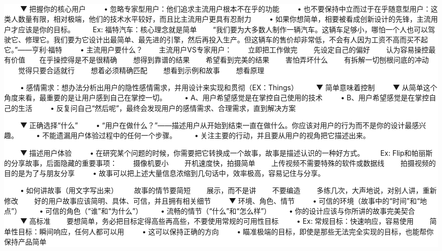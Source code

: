 　　 ▼ 把握你的核心用户 
　　 • 忽略专家型用户：他们追求主流用户根本不在乎的功能 
　　 • 也不要保持中立而过于在乎随意型用户：这类人数量有限，相对极端，他们的技术水平较好，而且比主流用户更具有忍耐力 
　　 • 如果你想简单，相要被看成创新设计的先锋，主流用户才应该是你的目标。 
　　  Ex: 福特汽车：核心理念就是简单 
　　“我们要为大多数人制作一辆汽车。这辆车足够小，哪怕一个人也可以驾驶它、修理它。我们要为它设计出最简单、最先进的引擎，然后再投入生产。但这辆车的售价却非常低，不会有人因为工资不高而买不起它。”——亨利·福特 
　　
•  主流用户要什么？ 
　　主流用户VS专家用户： 
　　立即把工作做完　　 先设定自己的偏好 
　　认为容易操控最有价值　　在乎操控得是不是很精确 
　　想得到靠谱的结果　　 希望看到完美的结果 
　　害怕弄坏什么　 　有拆解一切刨根问底的冲动 
　　觉得只要合适就行　 　想着必须精确匹配 
　　想看到示例和故事　 　想看原理 

　　 • 感情需求：想办法分析出用户的隐性感情需求，并用设计来实现和贯彻（EX：Things） 
　　 ▼  简单意味着控制 
　　 ▼  从简单这个角度来看，最重要的是让用户感到自己在掌控一切。 
　　 •  A、用户希望感觉是在掌控自己使用的技术 
　　 •  B、用户希望感觉是在掌控自己的生活 
　　 • 反复问自己“然后呢”，最终会发现用户的感情需求、合理需求，直到解决方案 

　　 ▼ 正确选择“什么” 
　　 • “用户在做什么？”——描述用户从开始到结束一直在做什么。你应该对用户的行为而不是你的设计最感兴趣。 
　　 •  不能遗漏用户体验过程中的任何一个步骤。 
　　 • 关注主要的行动，并且要从用户的视角把它描述出来。 

　　 ▼  描述用户体验 
　　 •  在研究某个问题的时候，你需要把它转换成一个故事，故事是描述认识的一种好方式。 
　　Ex: Flip和帕丽斯的分享故事，后面隐藏的重要事项： 
　　摄像机要小 
　　开机速度快，拍摄简单 
　　上传视频不需要特殊的软件或数据线 
　　拍摄视频的目的是为了与朋友分享 
　　 • 故事可以把上述大量信息浓缩到几句话中，效率极高，容易记住与分享。 

　　 • 如何讲故事（用文字写出来） 
　　故事的情节要简短 
　　展示，而不是讲 
　　不要编造 
　　多练几次，大声地说，对别人讲，重新修改 
　　好的用户故事应该简明、具体、可信，并且拥有相关细节 
　　 ▼ 环境、角色、情节 
　　 •  可信的环境（故事中的“时间”和“地点”） 
　　 •  可信的角色（“谁”和“为什么”） 
　　 •  流畅的情节（“什么”和“怎么样”） 
　　 • 你的设计应该与你所讲的故事完美契合 
　　 ▼  高标准 
　　要想简单，务必把目标定得高些再高些，不要使用常规的可用性目标 
　　 •  Ex: 常规目标：快速响应，容易使用 
　　简单性目标：瞬间响应，任何人都可以用 
　　 • 这可以保持正确的方向 
　　 •  瞄准极端的目标，即使是那些无法完全实现的目标，也能帮你保持产品简单 
　　